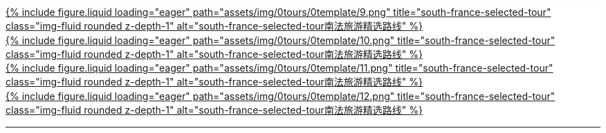 <div class="row justify-content-sm-center">
  <div class="col-sm mt-3 mt-md-0">
    <a href="https://aolitravel.com/tours/">
      {% include figure.liquid loading="eager" path="assets/img/0tours/0template/9.png" title="south-france-selected-tour" class="img-fluid rounded z-depth-1" alt="south-france-selected-tour南法旅游精选路线" %}
    </a>
  </div>
  <div class="col-sm mt-3 mt-md-0">
    <a href="https://aolitravel.com/tours/">
      {% include figure.liquid loading="eager" path="assets/img/0tours/0template/10.png" title="south-france-selected-tour" class="img-fluid rounded z-depth-1" alt="south-france-selected-tour南法旅游精选路线" %}
    </a>
  </div>
</div>

<div class="row justify-content-sm-center">
  <div class="col-sm mt-3 mt-md-0">
    <a href="https://aolitravel.com/tours/">
      {% include figure.liquid loading="eager" path="assets/img/0tours/0template/11.png" title="south-france-selected-tour" class="img-fluid rounded z-depth-1" alt="south-france-selected-tour南法旅游精选路线" %}
    </a>
  </div>
  <div class="col-sm mt-3 mt-md-0">
    <a href="https://aolitravel.com/tours/">
      {% include figure.liquid loading="eager" path="assets/img/0tours/0template/12.png" title="south-france-selected-tour" class="img-fluid rounded z-depth-1" alt="south-france-selected-tour南法旅游精选路线" %}
    </a>
  </div>
</div>


---


